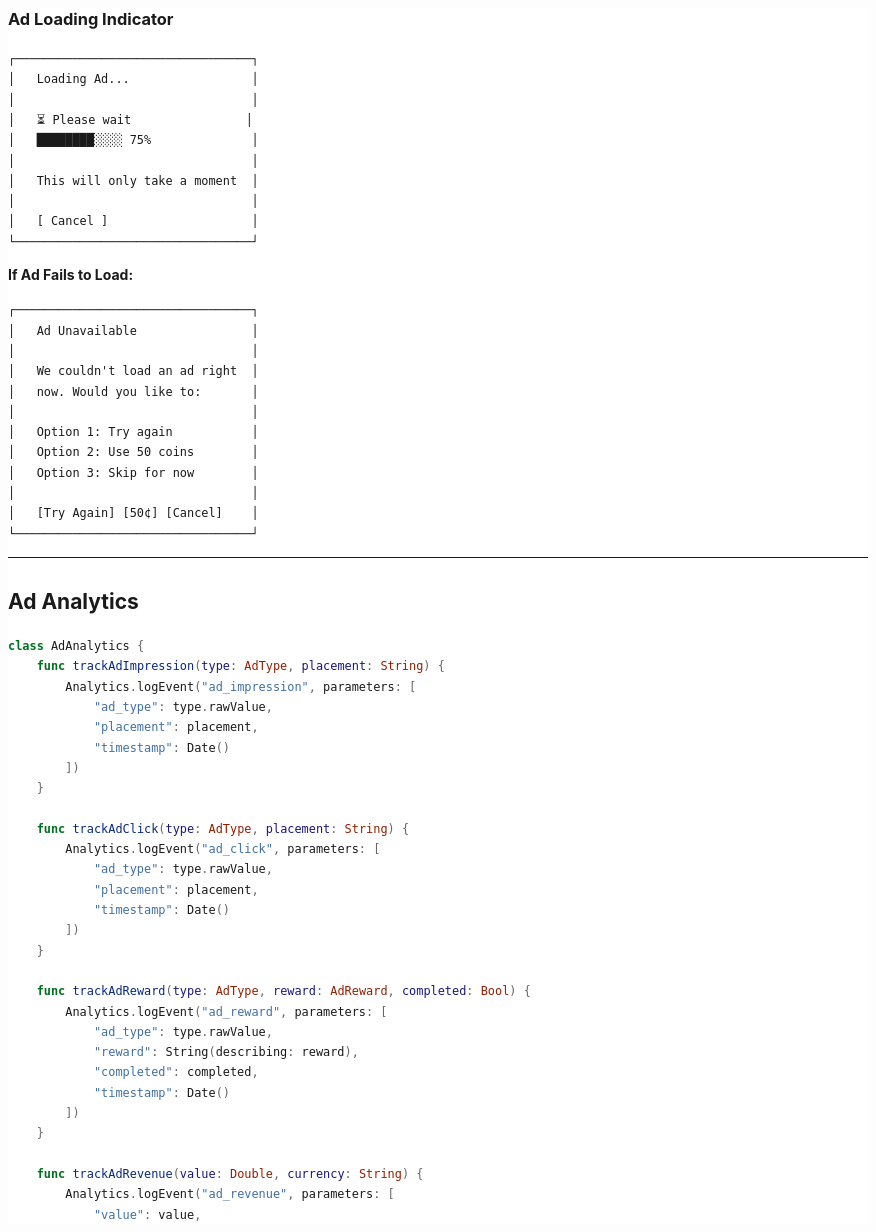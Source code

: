 ### Ad Loading Indicator

```
┌─────────────────────────────────┐
│   Loading Ad...                 │
│                                 │
│   ⏳ Please wait                │
│   ████████░░░░ 75%              │
│                                 │
│   This will only take a moment  │
│                                 │
│   [ Cancel ]                    │
└─────────────────────────────────┘
```

**If Ad Fails to Load:**
```
┌─────────────────────────────────┐
│   Ad Unavailable                │
│                                 │
│   We couldn't load an ad right  │
│   now. Would you like to:       │
│                                 │
│   Option 1: Try again           │
│   Option 2: Use 50 coins        │
│   Option 3: Skip for now        │
│                                 │
│   [Try Again] [50¢] [Cancel]    │
└─────────────────────────────────┘
```

---

## Ad Analytics

```swift
class AdAnalytics {
    func trackAdImpression(type: AdType, placement: String) {
        Analytics.logEvent("ad_impression", parameters: [
            "ad_type": type.rawValue,
            "placement": placement,
            "timestamp": Date()
        ])
    }

    func trackAdClick(type: AdType, placement: String) {
        Analytics.logEvent("ad_click", parameters: [
            "ad_type": type.rawValue,
            "placement": placement,
            "timestamp": Date()
        ])
    }

    func trackAdReward(type: AdType, reward: AdReward, completed: Bool) {
        Analytics.logEvent("ad_reward", parameters: [
            "ad_type": type.rawValue,
            "reward": String(describing: reward),
            "completed": completed,
            "timestamp": Date()
        ])
    }

    func trackAdRevenue(value: Double, currency: String) {
        Analytics.logEvent("ad_revenue", parameters: [
            "value": value,
```